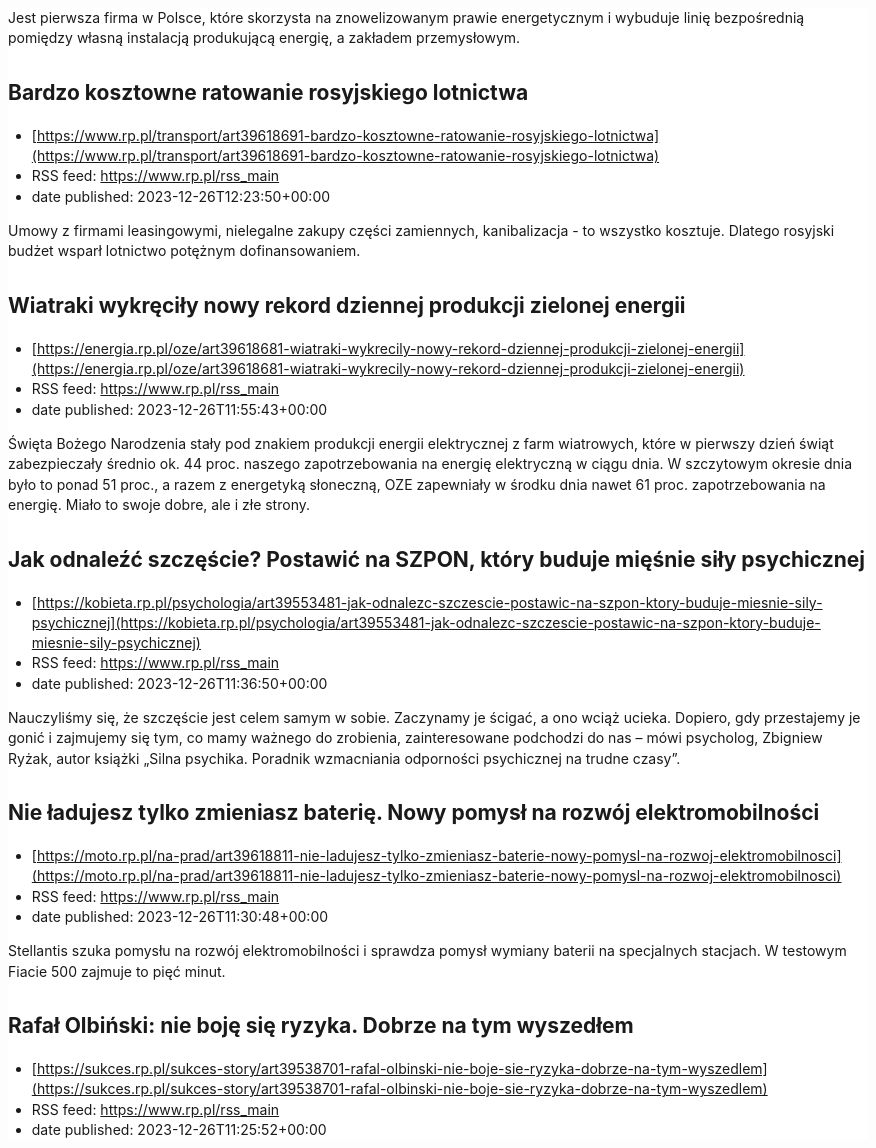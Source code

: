 Jest pierwsza firma w Polsce, które skorzysta na znowelizowanym prawie energetycznym i wybuduje linię bezpośrednią pomiędzy własną instalacją produkującą energię, a zakładem przemysłowym.

## Bardzo kosztowne ratowanie rosyjskiego lotnictwa
 - [https://www.rp.pl/transport/art39618691-bardzo-kosztowne-ratowanie-rosyjskiego-lotnictwa](https://www.rp.pl/transport/art39618691-bardzo-kosztowne-ratowanie-rosyjskiego-lotnictwa)
 - RSS feed: https://www.rp.pl/rss_main
 - date published: 2023-12-26T12:23:50+00:00

Umowy z firmami leasingowymi, nielegalne zakupy części zamiennych, kanibalizacja - to wszystko kosztuje. Dlatego rosyjski budżet wsparł lotnictwo potężnym dofinansowaniem.

## Wiatraki wykręciły nowy rekord dziennej produkcji zielonej energii
 - [https://energia.rp.pl/oze/art39618681-wiatraki-wykrecily-nowy-rekord-dziennej-produkcji-zielonej-energii](https://energia.rp.pl/oze/art39618681-wiatraki-wykrecily-nowy-rekord-dziennej-produkcji-zielonej-energii)
 - RSS feed: https://www.rp.pl/rss_main
 - date published: 2023-12-26T11:55:43+00:00

Święta Bożego Narodzenia stały pod znakiem produkcji energii elektrycznej z farm wiatrowych, które w pierwszy dzień świąt zabezpieczały średnio ok. 44 proc. naszego zapotrzebowania na energię elektryczną w ciągu dnia. W szczytowym okresie dnia było to ponad 51 proc., a razem z energetyką słoneczną, OZE zapewniały w środku dnia nawet 61 proc. zapotrzebowania na energię. Miało to swoje dobre, ale i złe strony.

## Jak odnaleźć szczęście? Postawić na SZPON, który buduje mięśnie siły psychicznej
 - [https://kobieta.rp.pl/psychologia/art39553481-jak-odnalezc-szczescie-postawic-na-szpon-ktory-buduje-miesnie-sily-psychicznej](https://kobieta.rp.pl/psychologia/art39553481-jak-odnalezc-szczescie-postawic-na-szpon-ktory-buduje-miesnie-sily-psychicznej)
 - RSS feed: https://www.rp.pl/rss_main
 - date published: 2023-12-26T11:36:50+00:00

Nauczyliśmy się, że szczęście jest celem samym w sobie. Zaczynamy je ścigać, a ono wciąż ucieka. Dopiero, gdy przestajemy je gonić i zajmujemy się tym, co mamy ważnego do zrobienia, zainteresowane podchodzi do nas – mówi psycholog, Zbigniew Ryżak, autor książki „Silna psychika. Poradnik wzmacniania odporności psychicznej na trudne czasy”.

## Nie ładujesz tylko zmieniasz baterię. Nowy pomysł na rozwój elektromobilności
 - [https://moto.rp.pl/na-prad/art39618811-nie-ladujesz-tylko-zmieniasz-baterie-nowy-pomysl-na-rozwoj-elektromobilnosci](https://moto.rp.pl/na-prad/art39618811-nie-ladujesz-tylko-zmieniasz-baterie-nowy-pomysl-na-rozwoj-elektromobilnosci)
 - RSS feed: https://www.rp.pl/rss_main
 - date published: 2023-12-26T11:30:48+00:00

Stellantis szuka pomysłu na rozwój elektromobilności i sprawdza pomysł wymiany baterii na specjalnych stacjach. W testowym Fiacie 500 zajmuje to pięć minut.

## Rafał Olbiński: nie boję się ryzyka. Dobrze na tym wyszedłem
 - [https://sukces.rp.pl/sukces-story/art39538701-rafal-olbinski-nie-boje-sie-ryzyka-dobrze-na-tym-wyszedlem](https://sukces.rp.pl/sukces-story/art39538701-rafal-olbinski-nie-boje-sie-ryzyka-dobrze-na-tym-wyszedlem)
 - RSS feed: https://www.rp.pl/rss_main
 - date published: 2023-12-26T11:25:52+00:00
